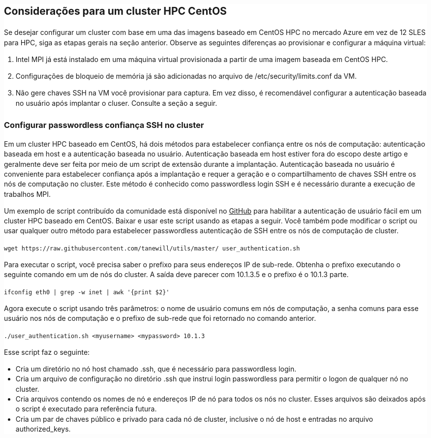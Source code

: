 ## <a name="considerations-for-a-centos-hpc-cluster"></a>Considerações para um cluster HPC CentOS

Se desejar configurar um cluster com base em uma das imagens baseado em CentOS HPC no mercado Azure em vez de 12 SLES para HPC, siga as etapas gerais na seção anterior. Observe as seguintes diferenças ao provisionar e configurar a máquina virtual:

1. Intel MPI já está instalado em uma máquina virtual provisionada a partir de uma imagem baseada em CentOS HPC. 

2. Configurações de bloqueio de memória já são adicionadas no arquivo de /etc/security/limits.conf da VM.

2. Não gere chaves SSH na VM você provisionar para captura. Em vez disso, é recomendável configurar a autenticação baseada no usuário após implantar o cluser. Consulte a seção a seguir.  

### <a name="set-up-passwordless-ssh-trust-on-the-cluster"></a>Configurar passwordless confiança SSH no cluster

Em um cluster HPC baseado em CentOS, há dois métodos para estabelecer confiança entre os nós de computação: autenticação baseada em host e a autenticação baseada no usuário. Autenticação baseada em host estiver fora do escopo deste artigo e geralmente deve ser feita por meio de um script de extensão durante a implantação. Autenticação baseada no usuário é conveniente para estabelecer confiança após a implantação e requer a geração e o compartilhamento de chaves SSH entre os nós de computação no cluster. Este método é conhecido como passwordless login SSH e é necessário durante a execução de trabalhos MPI. 

Um exemplo de script contribuído da comunidade está disponível no [GitHub](https://github.com/tanewill/utils/blob/master/user_authentication.sh) para habilitar a autenticação de usuário fácil em um cluster HPC baseado em CentOS. Baixar e usar este script usando as etapas a seguir. Você também pode modificar o script ou usar qualquer outro método para estabelecer passwordless autenticação de SSH entre os nós de computação de cluster.

    wget https://raw.githubusercontent.com/tanewill/utils/master/ user_authentication.sh
    
Para executar o script, você precisa saber o prefixo para seus endereços IP de sub-rede. Obtenha o prefixo executando o seguinte comando em um de nós do cluster. A saída deve parecer com 10.1.3.5 e o prefixo é o 10.1.3 parte.

    ifconfig eth0 | grep -w inet | awk '{print $2}'

Agora execute o script usando três parâmetros: o nome de usuário comuns em nós de computação, a senha comuns para esse usuário nos nós de computação e o prefixo de sub-rede que foi retornado no comando anterior.


    ./user_authentication.sh <myusername> <mypassword> 10.1.3

Esse script faz o seguinte:

* Cria um diretório no nó host chamado .ssh, que é necessário para passwordless login. 
* Cria um arquivo de configuração no diretório .ssh que instrui login passwordless para permitir o logon de qualquer nó no cluster. 
* Cria arquivos contendo os nomes de nó e endereços IP de nó para todos os nós no cluster. Esses arquivos são deixados após o script é executado para referência futura. 
* Cria um par de chaves público e privado para cada nó de cluster, inclusive o nó de host e entradas no arquivo authorized_keys.
